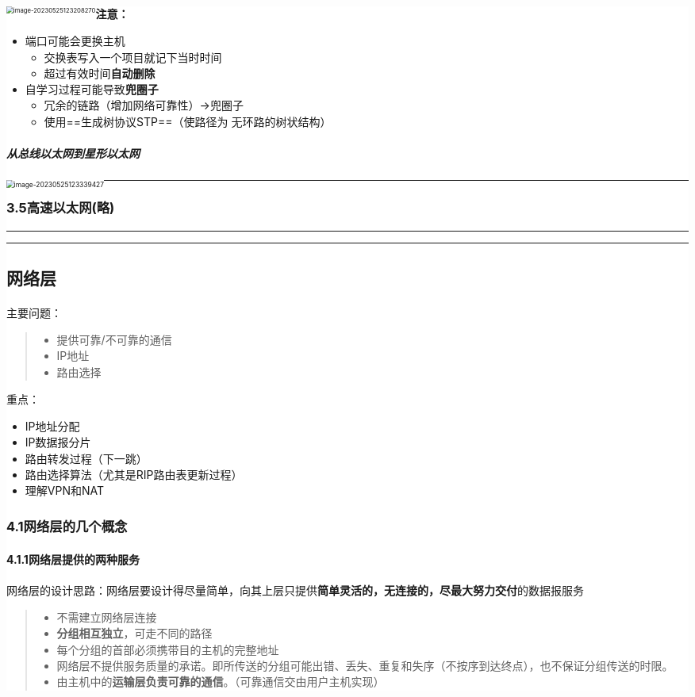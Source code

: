 <img src="C:\Users\86188\AppData\Roaming\Typora\typora-user-images\image-20230525123208270.png" alt="image-20230525123208270" style="zoom:55%;" align="left"/>

**注意：**

- 端口可能会更换主机
  - 交换表写入一个项目就记下当时时间
  - 超过有效时间**自动删除**
- 自学习过程可能导致**兜圈子**
  - 冗余的链路（增加网络可靠性）->兜圈子
  - 使用==生成树协议STP==（使路径为 无环路的树状结构）



##### 从总线以太网到星形以太网

<img src="C:\Users\86188\AppData\Roaming\Typora\typora-user-images\image-20230525123339427.png" alt="image-20230525123339427" style="zoom:60%;" align="left"/>

---

### 3.5高速以太网(略)

---

---



## 网络层

主要问题：

>- 提供可靠/不可靠的通信
>- IP地址
>- 路由选择
>

重点：

- IP地址分配
- IP数据报分片
- 路由转发过程（下一跳）
- 路由选择算法（尤其是RIP路由表更新过程）
- 理解VPN和NAT



### 4.1网络层的几个概念



#### 4.1.1网络层提供的两种服务

网络层的设计思路：网络层要设计得尽量简单，向其上层只提供**简单灵活的，无连接的，尽最大努力交付**的数据报服务

>- 不需建立网络层连接
>- **分组相互独立**，可走不同的路径
>  - 每个分组的首部必须携带目的主机的完整地址
>- 网络层不提供服务质量的承诺。即所传送的分组可能出错、丢失、重复和失序（不按序到达终点），也不保证分组传送的时限。
>  - 由主机中的**运输层负责可靠的通信**。（可靠通信交由用户主机实现）
